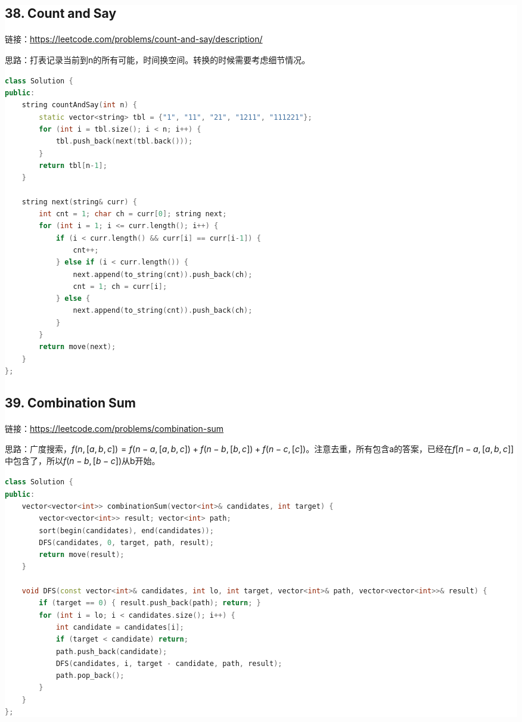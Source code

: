 ## 38. Count and Say

链接：https://leetcode.com/problems/count-and-say/description/

思路：打表记录当前到n的所有可能，时间换空间。转换的时候需要考虑细节情况。

```cpp
class Solution {
public:
    string countAndSay(int n) {
        static vector<string> tbl = {"1", "11", "21", "1211", "111221"};
        for (int i = tbl.size(); i < n; i++) {
            tbl.push_back(next(tbl.back()));
        }
        return tbl[n-1];
    }
    
    string next(string& curr) {
        int cnt = 1; char ch = curr[0]; string next;
        for (int i = 1; i <= curr.length(); i++) {
            if (i < curr.length() && curr[i] == curr[i-1]) { 
                cnt++; 
            } else if (i < curr.length()) {
                next.append(to_string(cnt)).push_back(ch); 
                cnt = 1; ch = curr[i];
            } else { 
                next.append(to_string(cnt)).push_back(ch);  
            }
        }
        return move(next);
    }
};
```

## 39. Combination Sum

链接：https://leetcode.com/problems/combination-sum

思路：广度搜索，$f(n, [a,b,c]) = f(n-a, [a,b,c]) + f(n-b, [b,c]) + f(n-c, [c])$。注意去重，所有包含a的答案，已经在$f[n-a, [a,b,c]]$中包含了，所以$f(n-b,[b-c])$从b开始。

```cpp
class Solution {
public:
    vector<vector<int>> combinationSum(vector<int>& candidates, int target) {
        vector<vector<int>> result; vector<int> path;
        sort(begin(candidates), end(candidates));
        DFS(candidates, 0, target, path, result);
        return move(result);
    }
    
    void DFS(const vector<int>& candidates, int lo, int target, vector<int>& path, vector<vector<int>>& result) {
        if (target == 0) { result.push_back(path); return; }
        for (int i = lo; i < candidates.size(); i++) {
            int candidate = candidates[i];
            if (target < candidate) return;
            path.push_back(candidate);
            DFS(candidates, i, target - candidate, path, result);
            path.pop_back();
        }
    }
};
```
